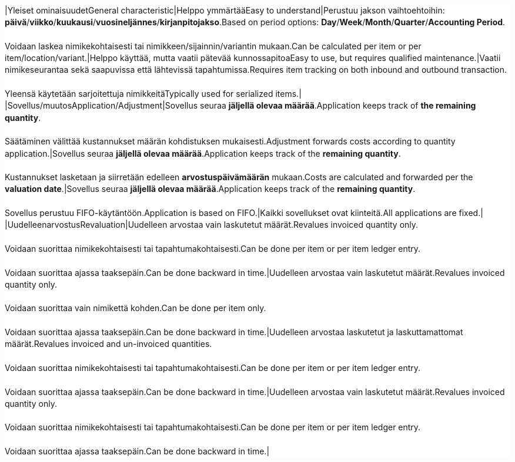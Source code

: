 |<span data-ttu-id="62e6d-149">Yleiset ominaisuudet</span><span class="sxs-lookup"><span data-stu-id="62e6d-149">General characteristic</span></span>|<span data-ttu-id="62e6d-150">Helppo ymmärtää</span><span class="sxs-lookup"><span data-stu-id="62e6d-150">Easy to understand</span></span>|<span data-ttu-id="62e6d-151">Perustuu jakson vaihtoehtoihin: **päivä**/**viikko**/**kuukausi**/**vuosineljännes**/**kirjanpitojakso**.</span><span class="sxs-lookup"><span data-stu-id="62e6d-151">Based on period options: **Day**/**Week**/**Month**/**Quarter**/**Accounting Period**.</span></span><br /><br /> <span data-ttu-id="62e6d-152">Voidaan laskea nimikekohtaisesti tai nimikkeen/sijainnin/variantin mukaan.</span><span class="sxs-lookup"><span data-stu-id="62e6d-152">Can be calculated per item or per item/location/variant.</span></span>|<span data-ttu-id="62e6d-153">Helppo käyttää, mutta vaatii pätevää kunnossapitoa</span><span class="sxs-lookup"><span data-stu-id="62e6d-153">Easy to use, but requires qualified maintenance.</span></span>|<span data-ttu-id="62e6d-154">Vaatii nimikeseurantaa sekä saapuvissa että lähtevissä tapahtumissa.</span><span class="sxs-lookup"><span data-stu-id="62e6d-154">Requires item tracking on both inbound and outbound transaction.</span></span><br /><br /> <span data-ttu-id="62e6d-155">Yleensä käytetään sarjoitettuja nimikkeitä</span><span class="sxs-lookup"><span data-stu-id="62e6d-155">Typically used for serialized items.</span></span>|  
|<span data-ttu-id="62e6d-156">Sovellus/muutos</span><span class="sxs-lookup"><span data-stu-id="62e6d-156">Application/Adjustment</span></span>|<span data-ttu-id="62e6d-157">Sovellus seuraa **jäljellä olevaa määrää**.</span><span class="sxs-lookup"><span data-stu-id="62e6d-157">Application keeps track of **the remaining quantity**.</span></span><br /><br /> <span data-ttu-id="62e6d-158">Säätäminen välittää kustannukset määrän kohdistuksen mukaisesti.</span><span class="sxs-lookup"><span data-stu-id="62e6d-158">Adjustment forwards costs according to quantity application.</span></span>|<span data-ttu-id="62e6d-159">Sovellus seuraa **jäljellä olevaa määrää**.</span><span class="sxs-lookup"><span data-stu-id="62e6d-159">Application keeps track of the **remaining quantity**.</span></span><br /><br /> <span data-ttu-id="62e6d-160">Kustannukset lasketaan ja siirretään edelleen **arvostuspäivämäärän** mukaan.</span><span class="sxs-lookup"><span data-stu-id="62e6d-160">Costs are calculated and forwarded per the **valuation date**.</span></span>|<span data-ttu-id="62e6d-161">Sovellus seuraa **jäljellä olevaa määrää**.</span><span class="sxs-lookup"><span data-stu-id="62e6d-161">Application keeps track of the **remaining quantity**.</span></span><br /><br /> <span data-ttu-id="62e6d-162">Sovellus perustuu FIFO-käytäntöön.</span><span class="sxs-lookup"><span data-stu-id="62e6d-162">Application is based on FIFO.</span></span>|<span data-ttu-id="62e6d-163">Kaikki sovellukset ovat kiinteitä.</span><span class="sxs-lookup"><span data-stu-id="62e6d-163">All applications are fixed.</span></span>|  
|<span data-ttu-id="62e6d-164">Uudelleenarvostus</span><span class="sxs-lookup"><span data-stu-id="62e6d-164">Revaluation</span></span>|<span data-ttu-id="62e6d-165">Uudelleen arvostaa vain laskutetut määrät.</span><span class="sxs-lookup"><span data-stu-id="62e6d-165">Revalues invoiced quantity only.</span></span><br /><br /> <span data-ttu-id="62e6d-166">Voidaan suorittaa nimikekohtaisesti tai tapahtumakohtaisesti.</span><span class="sxs-lookup"><span data-stu-id="62e6d-166">Can be done per item or per item ledger entry.</span></span><br /><br /> <span data-ttu-id="62e6d-167">Voidaan suorittaa ajassa taaksepäin.</span><span class="sxs-lookup"><span data-stu-id="62e6d-167">Can be done backward in time.</span></span>|<span data-ttu-id="62e6d-168">Uudelleen arvostaa vain laskutetut määrät.</span><span class="sxs-lookup"><span data-stu-id="62e6d-168">Revalues invoiced quantity only.</span></span><br /><br /> <span data-ttu-id="62e6d-169">Voidaan suorittaa vain nimikettä kohden.</span><span class="sxs-lookup"><span data-stu-id="62e6d-169">Can be done per item only.</span></span><br /><br /> <span data-ttu-id="62e6d-170">Voidaan suorittaa ajassa taaksepäin.</span><span class="sxs-lookup"><span data-stu-id="62e6d-170">Can be done backward in time.</span></span>|<span data-ttu-id="62e6d-171">Uudelleen arvostaa laskutetut ja laskuttamattomat määrät.</span><span class="sxs-lookup"><span data-stu-id="62e6d-171">Revalues invoiced and un-invoiced quantities.</span></span><br /><br /> <span data-ttu-id="62e6d-172">Voidaan suorittaa nimikekohtaisesti tai tapahtumakohtaisesti.</span><span class="sxs-lookup"><span data-stu-id="62e6d-172">Can be done per item or per item ledger entry.</span></span><br /><br /> <span data-ttu-id="62e6d-173">Voidaan suorittaa ajassa taaksepäin.</span><span class="sxs-lookup"><span data-stu-id="62e6d-173">Can be done backward in time.</span></span>|<span data-ttu-id="62e6d-174">Uudelleen arvostaa vain laskutetut määrät.</span><span class="sxs-lookup"><span data-stu-id="62e6d-174">Revalues invoiced quantity only.</span></span><br /><br /> <span data-ttu-id="62e6d-175">Voidaan suorittaa nimikekohtaisesti tai tapahtumakohtaisesti.</span><span class="sxs-lookup"><span data-stu-id="62e6d-175">Can be done per item or per item ledger entry.</span></span><br /><br /> <span data-ttu-id="62e6d-176">Voidaan suorittaa ajassa taaksepäin.</span><span class="sxs-lookup"><span data-stu-id="62e6d-176">Can be done backward in time.</span></span>|  